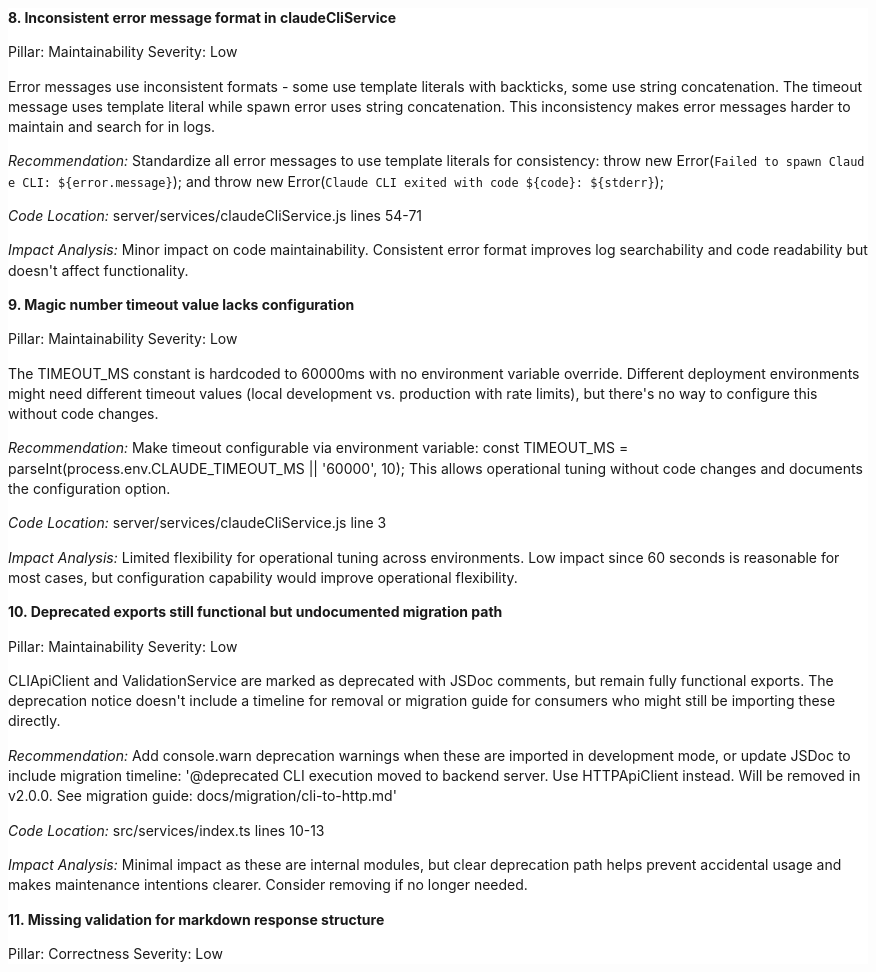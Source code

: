**8. Inconsistent error message format in claudeCliService** 

Pillar: Maintainability
Severity: Low

Error messages use inconsistent formats - some use template literals with backticks, some use string concatenation. The timeout message uses template literal while spawn error uses string concatenation. This inconsistency makes error messages harder to maintain and search for in logs.

*Recommendation:* Standardize all error messages to use template literals for consistency: throw new Error(`Failed to spawn Claude CLI: ${error.message}`); and throw new Error(`Claude CLI exited with code ${code}: ${stderr}`);

*Code Location:* server/services/claudeCliService.js lines 54-71

*Impact Analysis:* Minor impact on code maintainability. Consistent error format improves log searchability and code readability but doesn't affect functionality.

**9. Magic number timeout value lacks configuration** 

Pillar: Maintainability
Severity: Low

The TIMEOUT_MS constant is hardcoded to 60000ms with no environment variable override. Different deployment environments might need different timeout values (local development vs. production with rate limits), but there's no way to configure this without code changes.

*Recommendation:* Make timeout configurable via environment variable: const TIMEOUT_MS = parseInt(process.env.CLAUDE_TIMEOUT_MS || '60000', 10); This allows operational tuning without code changes and documents the configuration option.

*Code Location:* server/services/claudeCliService.js line 3

*Impact Analysis:* Limited flexibility for operational tuning across environments. Low impact since 60 seconds is reasonable for most cases, but configuration capability would improve operational flexibility.

**10. Deprecated exports still functional but undocumented migration path** 

Pillar: Maintainability
Severity: Low

CLIApiClient and ValidationService are marked as deprecated with JSDoc comments, but remain fully functional exports. The deprecation notice doesn't include a timeline for removal or migration guide for consumers who might still be importing these directly.

*Recommendation:* Add console.warn deprecation warnings when these are imported in development mode, or update JSDoc to include migration timeline: '@deprecated CLI execution moved to backend server. Use HTTPApiClient instead. Will be removed in v2.0.0. See migration guide: docs/migration/cli-to-http.md'

*Code Location:* src/services/index.ts lines 10-13

*Impact Analysis:* Minimal impact as these are internal modules, but clear deprecation path helps prevent accidental usage and makes maintenance intentions clearer. Consider removing if no longer needed.

**11. Missing validation for markdown response structure** 

Pillar: Correctness
Severity: Low
